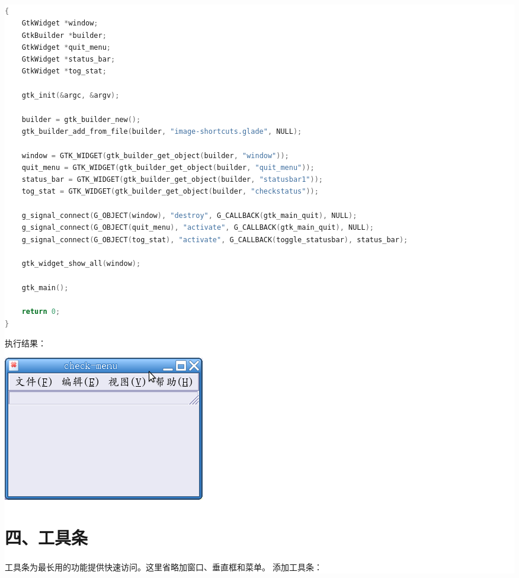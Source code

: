 ```c
{
    GtkWidget *window;
    GtkBuilder *builder;
    GtkWidget *quit_menu;
    GtkWidget *status_bar;
    GtkWidget *tog_stat;

    gtk_init(&argc, &argv);

    builder = gtk_builder_new();
    gtk_builder_add_from_file(builder, "image-shortcuts.glade", NULL);

    window = GTK_WIDGET(gtk_builder_get_object(builder, "window"));
    quit_menu = GTK_WIDGET(gtk_builder_get_object(builder, "quit_menu"));
    status_bar = GTK_WIDGET(gtk_builder_get_object(builder, "statusbar1"));
    tog_stat = GTK_WIDGET(gtk_builder_get_object(builder, "checkstatus"));

    g_signal_connect(G_OBJECT(window), "destroy", G_CALLBACK(gtk_main_quit), NULL);
    g_signal_connect(G_OBJECT(quit_menu), "activate", G_CALLBACK(gtk_main_quit), NULL);
    g_signal_connect(G_OBJECT(tog_stat), "activate", G_CALLBACK(toggle_statusbar), status_bar);

    gtk_widget_show_all(window);

    gtk_main();

    return 0;
}
```

 执行结果：

![add menu](/img/post/gtk/3-check-menu.png)

# 四、工具条
工具条为最长用的功能提供快速访问。这里省略加窗口、垂直框和菜单。
添加工具条：  